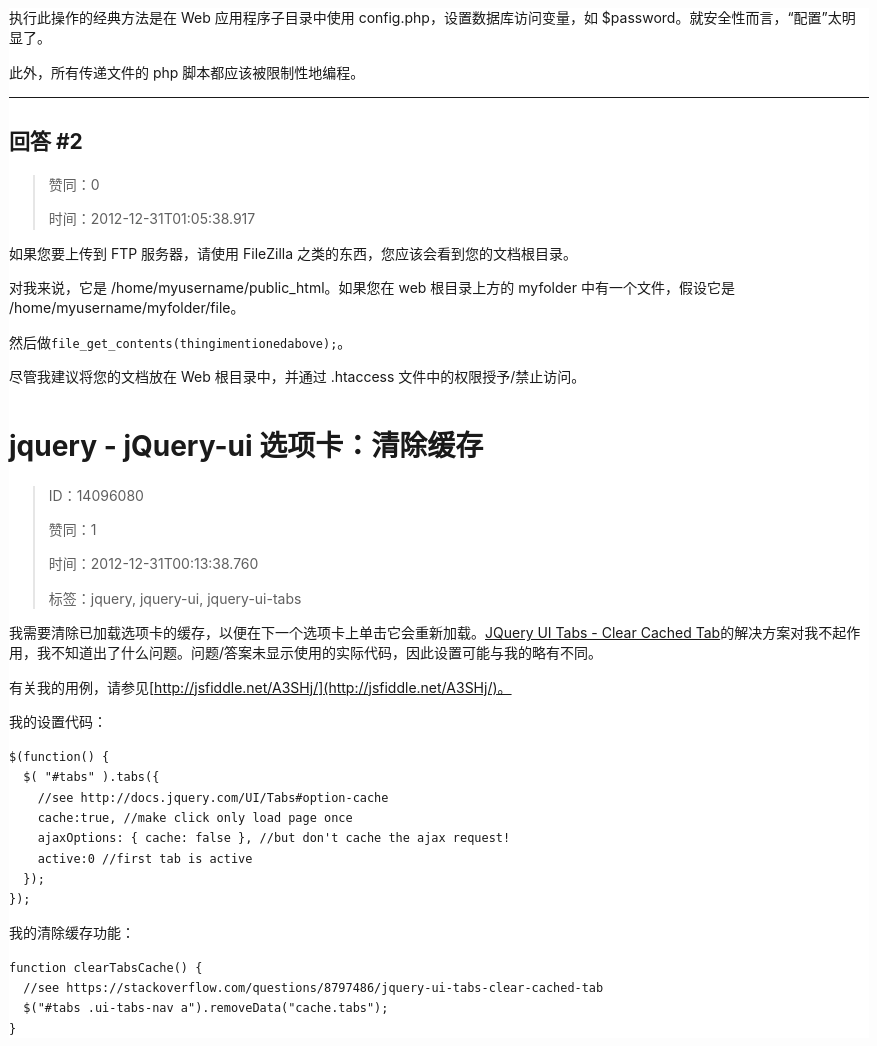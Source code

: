 执行此操作的经典方法是在 Web 应用程序子目录中使用 config.php，设置数据库访问变量，如 $password。就安全性而言，“配置”太明显了。

此外，所有传递文件的 php 脚本都应该被限制性地编程。

* * *

## 回答 #2

> 赞同：0
> 
> 时间：2012-12-31T01:05:38.917

如果您要上传到 FTP 服务器，请使用 FileZilla 之类的东西，您应该会看到您的文档根目录。

对我来说，它是 /home/myusername/public_html。如果您在 web 根目录上方的 myfolder 中有一个文件，假设它是 /home/myusername/myfolder/file。

然后做`file_get_contents(thingimentionedabove);`。

尽管我建议将您的文档放在 Web 根目录中，并通过 .htaccess 文件中的权限授予/禁止访问。

# jquery - jQuery-ui 选项卡：清除缓存

> ID：14096080
> 
> 赞同：1
> 
> 时间：2012-12-31T00:13:38.760
> 
> 标签：jquery, jquery-ui, jquery-ui-tabs

我需要清除已加载选项卡的缓存，以便在下一个选项卡上单击它会重新加载。[JQuery UI Tabs - Clear Cached Tab](https://stackoverflow.com/questions/8797486/jquery-ui-tabs-clear-cached-tab)的解决方案对我不起作用，我不知道出了什么问题。问题/答案未显示使用的实际代码，因此设置可能与我的略有不同。

有关我的用例，请参见[http://jsfiddle.net/A3SHj/](http://jsfiddle.net/A3SHj/)。

我的设置代码：

```
$(function() {
  $( "#tabs" ).tabs({
    //see http://docs.jquery.com/UI/Tabs#option-cache
    cache:true, //make click only load page once
    ajaxOptions: { cache: false }, //but don't cache the ajax request!
    active:0 //first tab is active
  });
}); 
```

我的清除缓存功能：

```
function clearTabsCache() {
  //see https://stackoverflow.com/questions/8797486/jquery-ui-tabs-clear-cached-tab
  $("#tabs .ui-tabs-nav a").removeData("cache.tabs");
} 
```
